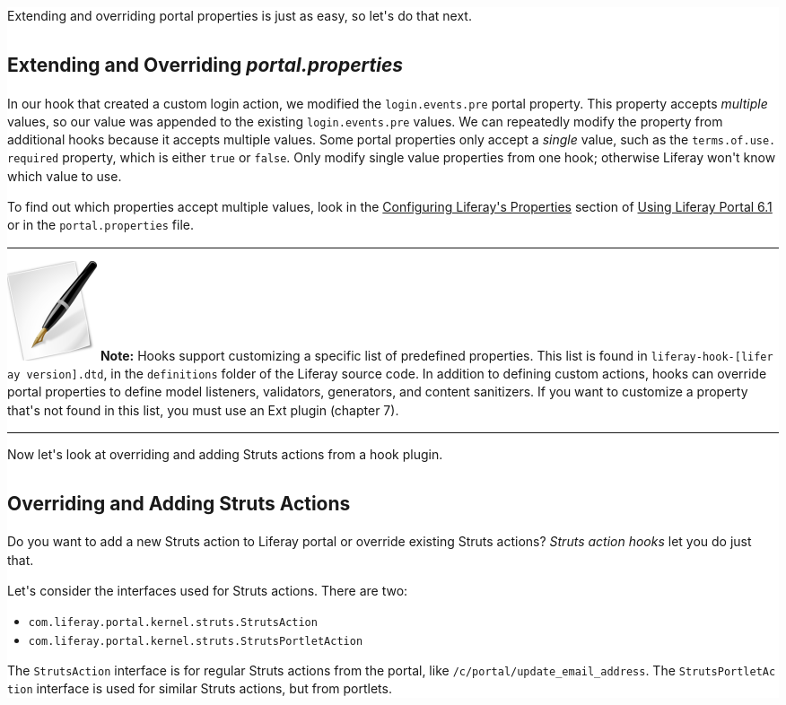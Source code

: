 
Extending and overriding portal properties is just as easy, so let's do that
next.

## Extending and Overriding *portal.properties*

In our hook that created a custom login action, we modified the
`login.events.pre` portal property. This property accepts *multiple* values, so
our value was appended to the existing `login.events.pre` values. We can
repeatedly modify the property from additional hooks because it accepts
multiple values. Some portal properties only accept a *single* value, such as
the `terms.of.use.required` property, which is either `true` or `false`. Only
modify single value properties from one hook; otherwise Liferay won't know
which value to use. 

To find out which properties accept multiple values, look in the [Configuring
Liferay's
Properties](http://www.liferay.com/documentation/liferay-portal/6.1/user-guide/-/ai/configuring-liferay-s-properties)
section of [Using Liferay Portal
6.1](http://www.liferay.com/documentation/liferay-portal/6.1/user-guide) or in
the `portal.properties` file. 

---

![note](../../images/tip-pen-paper.png) **Note:** Hooks support customizing a
specific list of predefined properties. This list is found in
`liferay-hook-[liferay version].dtd`, in the `definitions` folder of the Liferay
source code. In addition to defining custom actions, hooks can override portal
properties to define model listeners, validators, generators, and
content sanitizers. If you want to customize a property that's not found in this
list, you must use an Ext plugin (chapter 7). 

---

Now let's look at overriding and adding Struts actions from a hook plugin. 

## Overriding and Adding Struts Actions

Do you want to add a new Struts action to Liferay portal or override existing
Struts actions? *Struts action hooks* let you do just that. 

Let's consider the interfaces used for Struts actions. There are two:

- `com.liferay.portal.kernel.struts.StrutsAction`
- `com.liferay.portal.kernel.struts.StrutsPortletAction`

The `StrutsAction` interface is for regular Struts actions from the portal, like
`/c/portal/update_email_address`. The `StrutsPortletAction` interface is used
for similar Struts actions, but from portlets. 
